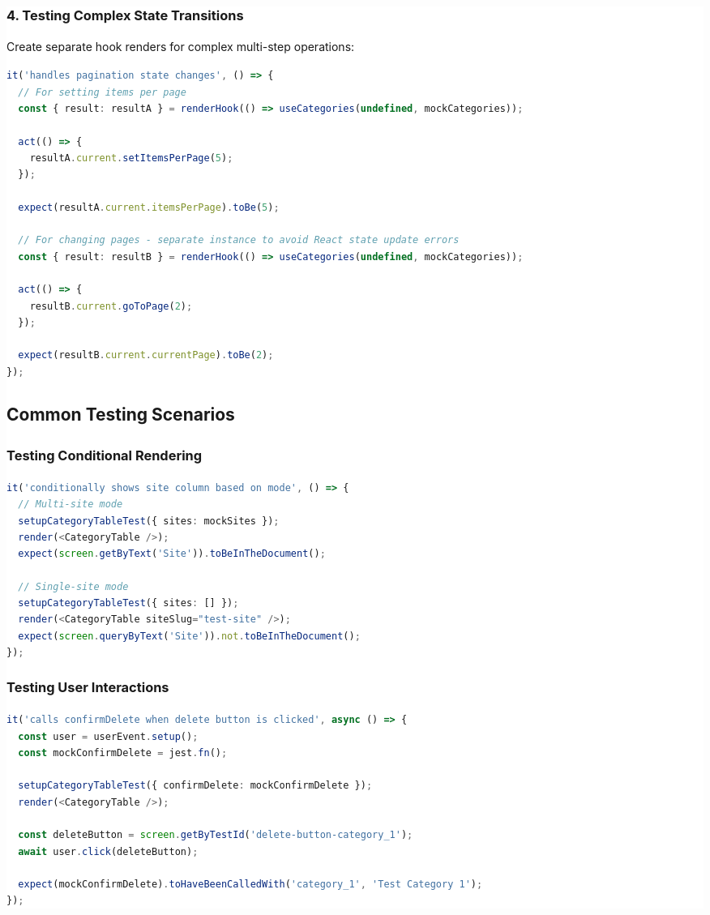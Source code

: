 ### 4. Testing Complex State Transitions

Create separate hook renders for complex multi-step operations:

```typescript
it('handles pagination state changes', () => {
  // For setting items per page
  const { result: resultA } = renderHook(() => useCategories(undefined, mockCategories));
  
  act(() => {
    resultA.current.setItemsPerPage(5);
  });
  
  expect(resultA.current.itemsPerPage).toBe(5);
  
  // For changing pages - separate instance to avoid React state update errors
  const { result: resultB } = renderHook(() => useCategories(undefined, mockCategories));
  
  act(() => {
    resultB.current.goToPage(2);
  });
  
  expect(resultB.current.currentPage).toBe(2);
});
```

## Common Testing Scenarios

### Testing Conditional Rendering

```typescript
it('conditionally shows site column based on mode', () => {
  // Multi-site mode
  setupCategoryTableTest({ sites: mockSites });
  render(<CategoryTable />);
  expect(screen.getByText('Site')).toBeInTheDocument();
  
  // Single-site mode
  setupCategoryTableTest({ sites: [] });
  render(<CategoryTable siteSlug="test-site" />);
  expect(screen.queryByText('Site')).not.toBeInTheDocument();
});
```

### Testing User Interactions

```typescript
it('calls confirmDelete when delete button is clicked', async () => {
  const user = userEvent.setup();
  const mockConfirmDelete = jest.fn();
  
  setupCategoryTableTest({ confirmDelete: mockConfirmDelete });
  render(<CategoryTable />);
  
  const deleteButton = screen.getByTestId('delete-button-category_1');
  await user.click(deleteButton);
  
  expect(mockConfirmDelete).toHaveBeenCalledWith('category_1', 'Test Category 1');
});
```
